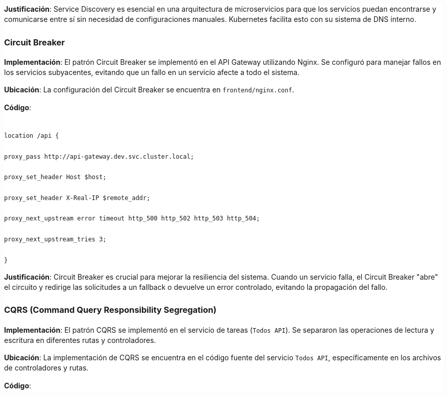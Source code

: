   

**Justificación**: Service Discovery es esencial en una arquitectura de microservicios para que los servicios puedan encontrarse y comunicarse entre sí sin necesidad de configuraciones manuales. Kubernetes facilita esto con su sistema de DNS interno.

  

### Circuit Breaker

**Implementación**: El patrón Circuit Breaker se implementó en el API Gateway utilizando Nginx. Se configuró para manejar fallos en los servicios subyacentes, evitando que un fallo en un servicio afecte a todo el sistema.

  

**Ubicación**: La configuración del Circuit Breaker se encuentra en `frontend/nginx.conf`.

  

**Código**:

```nginx

location /api {

proxy_pass http://api-gateway.dev.svc.cluster.local;

proxy_set_header Host $host;

proxy_set_header X-Real-IP $remote_addr;

proxy_next_upstream error timeout http_500 http_502 http_503 http_504;

proxy_next_upstream_tries 3;

}

```

  

**Justificación**: Circuit Breaker es crucial para mejorar la resiliencia del sistema. Cuando un servicio falla, el Circuit Breaker "abre" el circuito y redirige las solicitudes a un fallback o devuelve un error controlado, evitando la propagación del fallo.

  

### CQRS (Command Query Responsibility Segregation)

**Implementación**: El patrón CQRS se implementó en el servicio de tareas (`Todos API`). Se separaron las operaciones de lectura y escritura en diferentes rutas y controladores.

  

**Ubicación**: La implementación de CQRS se encuentra en el código fuente del servicio `Todos API`, específicamente en los archivos de controladores y rutas.

  

**Código**:
